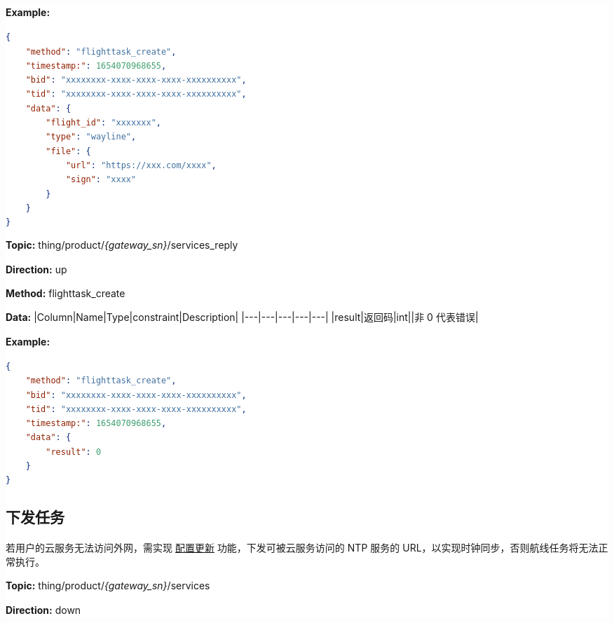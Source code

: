  

**Example:**
```json
{
	"method": "flighttask_create",
	"timestamp:": 1654070968655,
	"bid": "xxxxxxxx-xxxx-xxxx-xxxx-xxxxxxxxxx",
	"tid": "xxxxxxxx-xxxx-xxxx-xxxx-xxxxxxxxxx",
	"data": {
		"flight_id": "xxxxxxx",
		"type": "wayline",
		"file": {
			"url": "https://xxx.com/xxxx",
			"sign": "xxxx"
		}
	}
}
```



**Topic:** thing/product/*{gateway_sn}*/services_reply

**Direction:** up

**Method:** flighttask_create

**Data:**
|Column|Name|Type|constraint|Description|
|---|---|---|---|---|
|result|返回码|int||非 0 代表错误|

 

**Example:**
```json
{
	"method": "flighttask_create",
	"bid": "xxxxxxxx-xxxx-xxxx-xxxx-xxxxxxxxxx",
	"tid": "xxxxxxxx-xxxx-xxxx-xxxx-xxxxxxxxxx",
	"timestamp:": 1654070968655,
	"data": {
		"result": 0
	}
}
```


## 下发任务

若用户的云服务无法访问外网，需实现 [配置更新](https://developer.dji.com/doc/cloud-api-tutorial/cn/api-reference/dock-to-cloud/mqtt/dock/config.html) 功能，下发可被云服务访问的 NTP 服务的 URL，以实现时钟同步，否则航线任务将无法正常执行。

**Topic:** thing/product/*{gateway_sn}*/services

**Direction:** down
